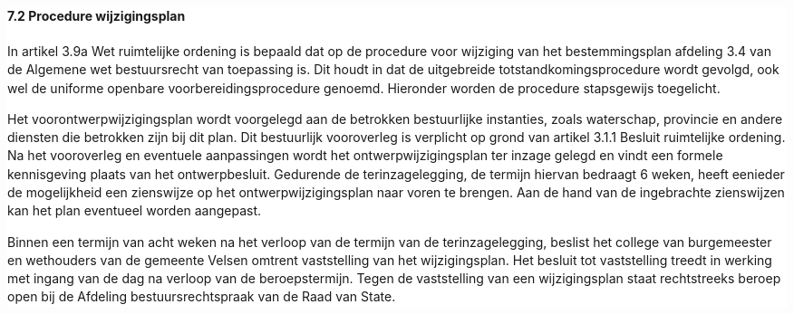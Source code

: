#### 7\.2 Procedure wijzigingsplan

In artikel 3\.9a Wet ruimtelijke ordening is bepaald dat op de procedure voor wijziging van het bestemmingsplan afdeling 3\.4 van de Algemene wet bestuursrecht van toepassing is. Dit houdt in dat de uitgebreide totstandkomingsprocedure wordt gevolgd, ook wel de uniforme openbare voorbereidingsprocedure genoemd. Hieronder worden de procedure stapsgewijs toegelicht.

Het voorontwerpwijzigingsplan wordt voorgelegd aan de betrokken bestuurlijke instanties, zoals waterschap, provincie en andere diensten die betrokken zijn bij dit plan. Dit bestuurlijk vooroverleg is verplicht op grond van artikel 3\.1\.1 Besluit ruimtelijke ordening. Na het vooroverleg en eventuele aanpassingen wordt het ontwerpwijzigingsplan ter inzage gelegd en vindt een formele kennisgeving plaats van het ontwerpbesluit. Gedurende de terinzagelegging, de termijn hiervan bedraagt 6 weken, heeft eenieder de mogelijkheid een zienswijze op het ontwerpwijzigingsplan naar voren te brengen. Aan de hand van de ingebrachte zienswijzen kan het plan eventueel worden aangepast.

Binnen een termijn van acht weken na het verloop van de termijn van de terinzagelegging, beslist het college van burgemeester en wethouders van de gemeente Velsen omtrent vaststelling van het wijzigingsplan. Het besluit tot vaststelling treedt in werking met ingang van de dag na verloop van de beroepstermijn. Tegen de vaststelling van een wijzigingsplan staat rechtstreeks beroep open bij de Afdeling bestuursrechtspraak van de Raad van State.